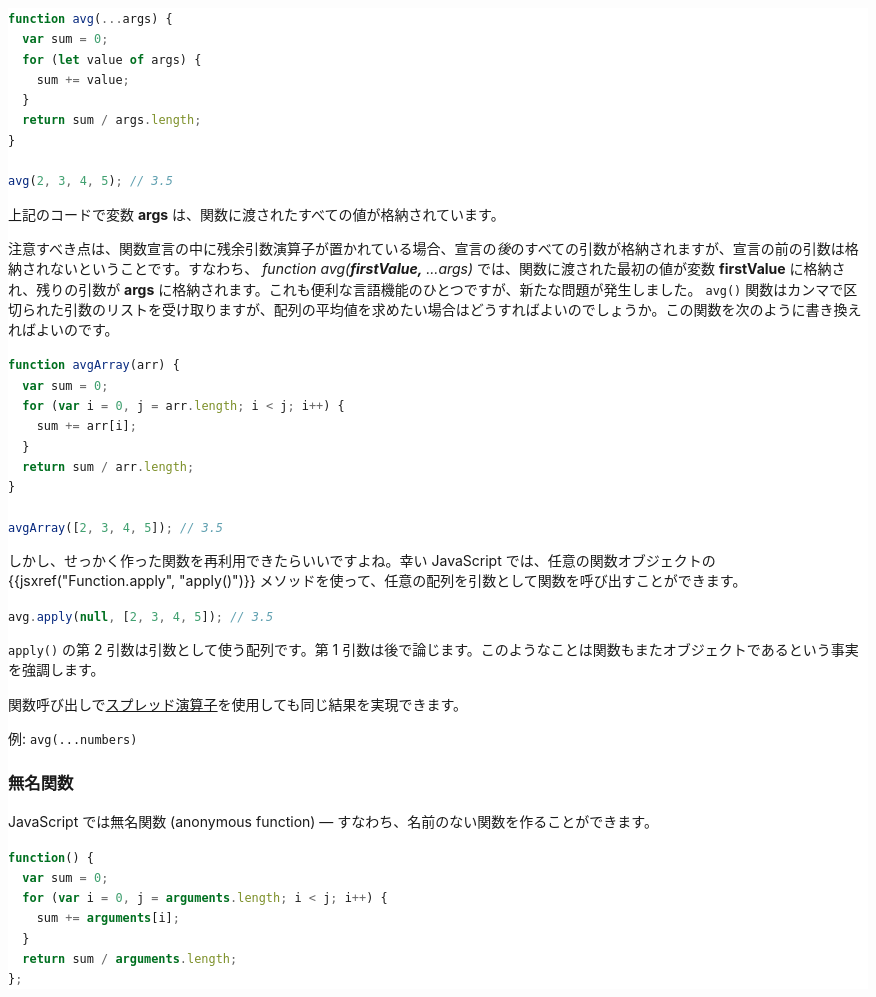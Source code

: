 ```js
function avg(...args) {
  var sum = 0;
  for (let value of args) {
    sum += value;
  }
  return sum / args.length;
}

avg(2, 3, 4, 5); // 3.5
```

上記のコードで変数 **args** は、関数に渡されたすべての値が格納されています。

注意すべき点は、関数宣言の中に残余引数演算子が置かれている場合、宣言の*後*のすべての引数が格納されますが、宣言の前の引数は格納されないということです。すなわち、 _function avg(**firstValue,** ...args)_ では、関数に渡された最初の値が変数 **firstValue** に格納され、残りの引数が **args** に格納されます。これも便利な言語機能のひとつですが、新たな問題が発生しました。 `avg()` 関数はカンマで区切られた引数のリストを受け取りますが、配列の平均値を求めたい場合はどうすればよいのでしょうか。この関数を次のように書き換えればよいのです。

```js
function avgArray(arr) {
  var sum = 0;
  for (var i = 0, j = arr.length; i < j; i++) {
    sum += arr[i];
  }
  return sum / arr.length;
}

avgArray([2, 3, 4, 5]); // 3.5
```

しかし、せっかく作った関数を再利用できたらいいですよね。幸い JavaScript では、任意の関数オブジェクトの {{jsxref("Function.apply", "apply()")}} メソッドを使って、任意の配列を引数として関数を呼び出すことができます。

```js
avg.apply(null, [2, 3, 4, 5]); // 3.5
```

`apply()` の第 2 引数は引数として使う配列です。第 1 引数は後で論じます。このようなことは関数もまたオブジェクトであるという事実を強調します。

関数呼び出しで[スプレッド演算子](/ja/docs/Web/JavaScript/Reference/Operators/Spread_syntax)を使用しても同じ結果を実現できます。

例: `avg(...numbers)`

### 無名関数

JavaScript では無名関数 (anonymous function) — すなわち、名前のない関数を作ることができます。

```js
function() {
  var sum = 0;
  for (var i = 0, j = arguments.length; i < j; i++) {
    sum += arguments[i];
  }
  return sum / arguments.length;
};
```
